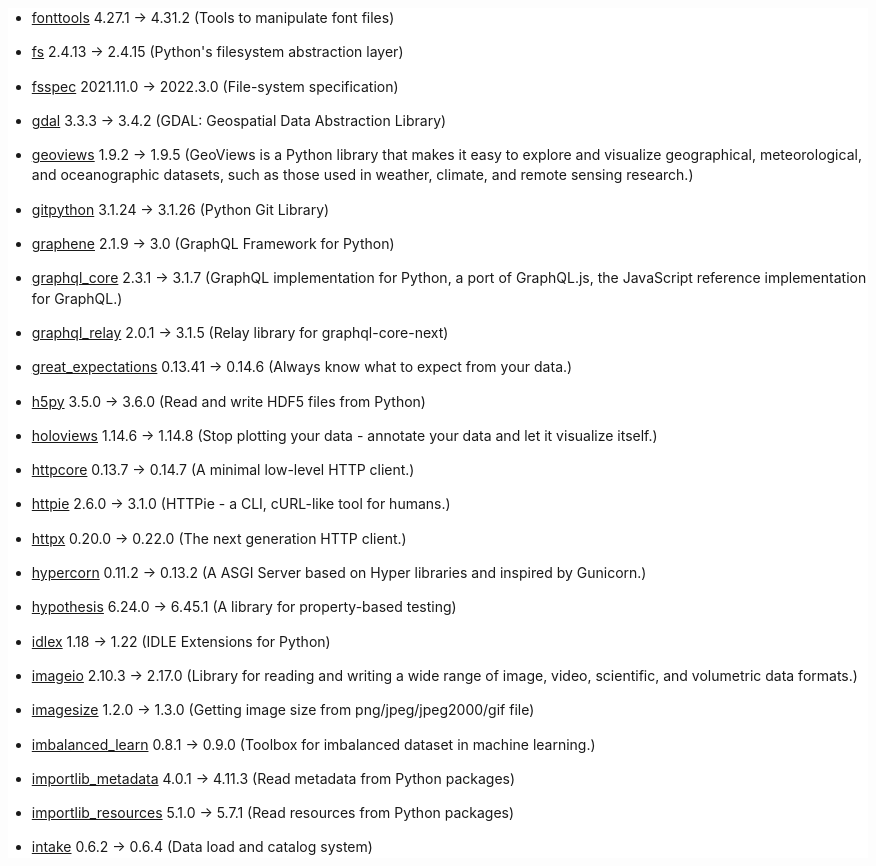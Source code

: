   * [fonttools](https://pypi.org/project/fonttools) 4.27.1 → 4.31.2 (Tools to manipulate font files)

  * [fs](https://pypi.org/project/fs) 2.4.13 → 2.4.15 (Python's filesystem abstraction layer)

  * [fsspec](https://pypi.org/project/fsspec) 2021.11.0 → 2022.3.0 (File-system specification)

  * [gdal](https://pypi.org/project/gdal) 3.3.3 → 3.4.2 (GDAL: Geospatial Data Abstraction Library)

  * [geoviews](https://pypi.org/project/geoviews) 1.9.2 → 1.9.5 (GeoViews is a Python library that makes it easy to explore and visualize geographical, meteorological, and oceanographic datasets, such as those used in weather, climate, and remote sensing research.)

  * [gitpython](https://pypi.org/project/gitpython) 3.1.24 → 3.1.26 (Python Git Library)

  * [graphene](https://pypi.org/project/graphene) 2.1.9 → 3.0 (GraphQL Framework for Python)

  * [graphql_core](https://pypi.org/project/graphql_core) 2.3.1 → 3.1.7 (GraphQL implementation for Python, a port of GraphQL.js, the JavaScript reference implementation for GraphQL.)

  * [graphql_relay](https://pypi.org/project/graphql_relay) 2.0.1 → 3.1.5 (Relay library for graphql-core-next)

  * [great_expectations](https://pypi.org/project/great_expectations) 0.13.41 → 0.14.6 (Always know what to expect from your data.)

  * [h5py](https://pypi.org/project/h5py) 3.5.0 → 3.6.0 (Read and write HDF5 files from Python)

  * [holoviews](https://pypi.org/project/holoviews) 1.14.6 → 1.14.8 (Stop plotting your data - annotate your data and let it visualize itself.)

  * [httpcore](https://pypi.org/project/httpcore) 0.13.7 → 0.14.7 (A minimal low-level HTTP client.)

  * [httpie](https://pypi.org/project/httpie) 2.6.0 → 3.1.0 (HTTPie - a CLI, cURL-like tool for humans.)

  * [httpx](https://pypi.org/project/httpx) 0.20.0 → 0.22.0 (The next generation HTTP client.)

  * [hypercorn](https://pypi.org/project/hypercorn) 0.11.2 → 0.13.2 (A ASGI Server based on Hyper libraries and inspired by Gunicorn.)

  * [hypothesis](https://pypi.org/project/hypothesis) 6.24.0 → 6.45.1 (A library for property-based testing)

  * [idlex](https://pypi.org/project/idlex) 1.18 → 1.22 (IDLE Extensions for Python)

  * [imageio](https://pypi.org/project/imageio) 2.10.3 → 2.17.0 (Library for reading and writing a wide range of image, video, scientific, and volumetric data formats.)

  * [imagesize](https://pypi.org/project/imagesize) 1.2.0 → 1.3.0 (Getting image size from png/jpeg/jpeg2000/gif file)

  * [imbalanced_learn](https://pypi.org/project/imbalanced_learn) 0.8.1 → 0.9.0 (Toolbox for imbalanced dataset in machine learning.)

  * [importlib_metadata](https://pypi.org/project/importlib_metadata) 4.0.1 → 4.11.3 (Read metadata from Python packages)

  * [importlib_resources](https://pypi.org/project/importlib_resources) 5.1.0 → 5.7.1 (Read resources from Python packages)

  * [intake](https://pypi.org/project/intake) 0.6.2 → 0.6.4 (Data load and catalog system)
